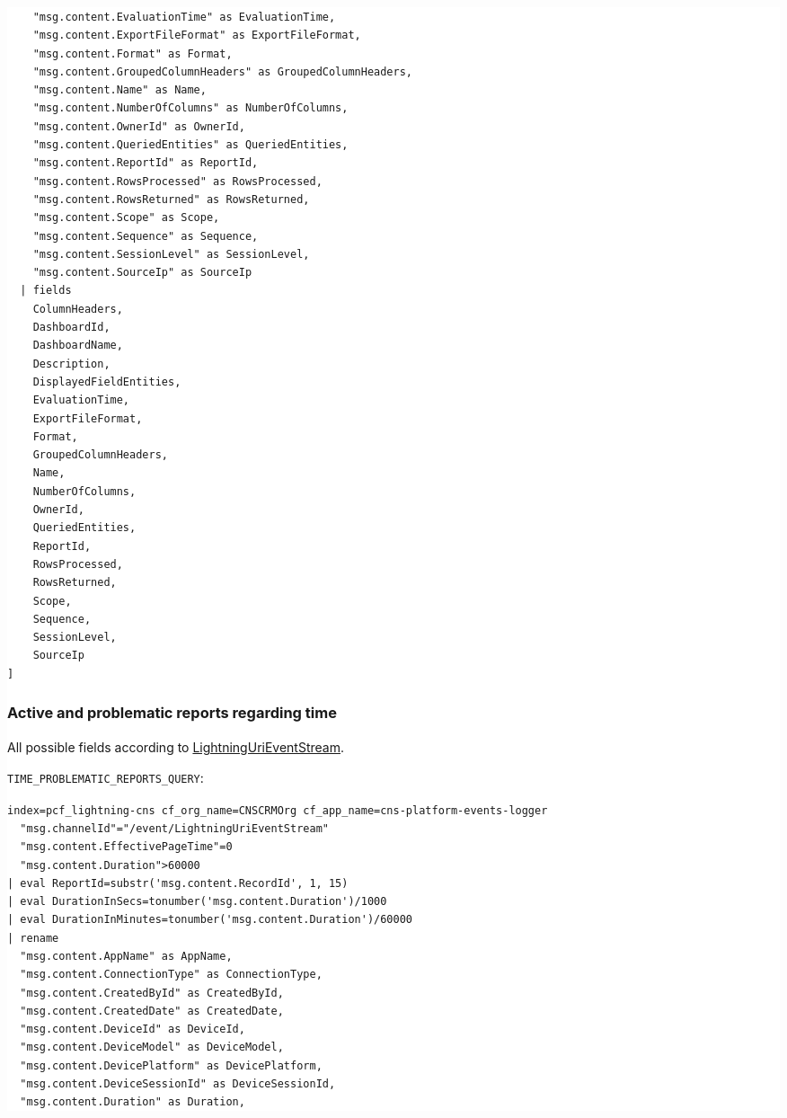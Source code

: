 ```
    "msg.content.EvaluationTime" as EvaluationTime,
    "msg.content.ExportFileFormat" as ExportFileFormat,
    "msg.content.Format" as Format,
    "msg.content.GroupedColumnHeaders" as GroupedColumnHeaders,
    "msg.content.Name" as Name,
    "msg.content.NumberOfColumns" as NumberOfColumns,
    "msg.content.OwnerId" as OwnerId,
    "msg.content.QueriedEntities" as QueriedEntities,
    "msg.content.ReportId" as ReportId,
    "msg.content.RowsProcessed" as RowsProcessed,
    "msg.content.RowsReturned" as RowsReturned,
    "msg.content.Scope" as Scope,
    "msg.content.Sequence" as Sequence,
    "msg.content.SessionLevel" as SessionLevel,
    "msg.content.SourceIp" as SourceIp
  | fields 
    ColumnHeaders,
    DashboardId,
    DashboardName,
    Description,
    DisplayedFieldEntities,
    EvaluationTime,
    ExportFileFormat,
    Format,
    GroupedColumnHeaders,
    Name,
    NumberOfColumns,
    OwnerId,
    QueriedEntities,
    ReportId,
    RowsProcessed,
    RowsReturned,
    Scope,
    Sequence,
    SessionLevel,
    SourceIp
]
```

### Active and problematic reports regarding time

All possible fields according to [LightningUriEventStream](https://developer.salesforce.com/docs/atlas.en-us.platform_events.meta/platform_events/sforce_api_objects_reporteventstream.htm).

`TIME_PROBLEMATIC_REPORTS_QUERY`:

```
index=pcf_lightning-cns cf_org_name=CNSCRMOrg cf_app_name=cns-platform-events-logger 
  "msg.channelId"="/event/LightningUriEventStream"
  "msg.content.EffectivePageTime"=0 
  "msg.content.Duration">60000
| eval ReportId=substr('msg.content.RecordId', 1, 15) 
| eval DurationInSecs=tonumber('msg.content.Duration')/1000
| eval DurationInMinutes=tonumber('msg.content.Duration')/60000  
| rename
  "msg.content.AppName" as AppName,
  "msg.content.ConnectionType" as ConnectionType,
  "msg.content.CreatedById" as CreatedById,
  "msg.content.CreatedDate" as CreatedDate,
  "msg.content.DeviceId" as DeviceId,
  "msg.content.DeviceModel" as DeviceModel,
  "msg.content.DevicePlatform" as DevicePlatform,
  "msg.content.DeviceSessionId" as DeviceSessionId,
  "msg.content.Duration" as Duration,
```